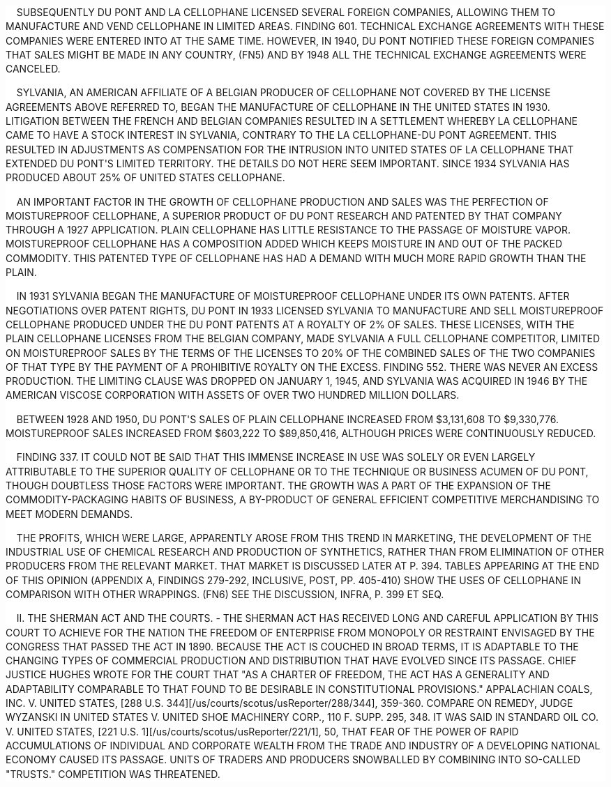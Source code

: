     SUBSEQUENTLY DU PONT AND LA CELLOPHANE LICENSED SEVERAL FOREIGN COMPANIES, ALLOWING THEM TO MANUFACTURE AND VEND CELLOPHANE IN LIMITED AREAS.  FINDING 601.  TECHNICAL EXCHANGE AGREEMENTS WITH THESE COMPANIES WERE ENTERED INTO AT THE SAME TIME.  HOWEVER, IN 1940, DU PONT NOTIFIED THESE FOREIGN COMPANIES THAT SALES MIGHT BE MADE IN ANY COUNTRY, (FN5) AND BY 1948 ALL THE TECHNICAL EXCHANGE AGREEMENTS WERE CANCELED.

    SYLVANIA, AN AMERICAN AFFILIATE OF A BELGIAN PRODUCER OF CELLOPHANE NOT COVERED BY THE LICENSE AGREEMENTS ABOVE REFERRED TO, BEGAN THE MANUFACTURE OF CELLOPHANE IN THE UNITED STATES IN 1930.  LITIGATION BETWEEN THE FRENCH AND BELGIAN COMPANIES RESULTED IN A SETTLEMENT WHEREBY LA CELLOPHANE CAME TO HAVE A STOCK INTEREST IN SYLVANIA, CONTRARY TO THE LA CELLOPHANE-DU PONT AGREEMENT.  THIS RESULTED IN ADJUSTMENTS AS COMPENSATION FOR THE INTRUSION INTO UNITED STATES OF LA CELLOPHANE THAT EXTENDED DU PONT'S LIMITED TERRITORY.  THE DETAILS DO NOT HERE SEEM IMPORTANT.  SINCE 1934 SYLVANIA HAS PRODUCED ABOUT 25% OF UNITED STATES CELLOPHANE.

    AN IMPORTANT FACTOR IN THE GROWTH OF CELLOPHANE PRODUCTION AND SALES WAS THE PERFECTION OF MOISTUREPROOF CELLOPHANE, A SUPERIOR PRODUCT OF DU PONT RESEARCH AND PATENTED BY THAT COMPANY THROUGH A 1927 APPLICATION.  PLAIN CELLOPHANE HAS LITTLE RESISTANCE TO THE PASSAGE OF MOISTURE VAPOR.  MOISTUREPROOF CELLOPHANE HAS A COMPOSITION ADDED WHICH KEEPS MOISTURE IN AND OUT OF THE PACKED COMMODITY.  THIS PATENTED TYPE OF CELLOPHANE HAS HAD A DEMAND WITH MUCH MORE RAPID GROWTH THAN THE PLAIN.

    IN 1931 SYLVANIA BEGAN THE MANUFACTURE OF MOISTUREPROOF CELLOPHANE UNDER ITS OWN PATENTS.  AFTER NEGOTIATIONS OVER PATENT RIGHTS, DU PONT IN 1933 LICENSED SYLVANIA TO MANUFACTURE AND SELL MOISTUREPROOF CELLOPHANE PRODUCED UNDER THE DU PONT PATENTS AT A ROYALTY OF 2% OF SALES.  THESE LICENSES, WITH THE PLAIN CELLOPHANE LICENSES FROM THE BELGIAN COMPANY, MADE SYLVANIA A FULL CELLOPHANE COMPETITOR, LIMITED ON MOISTUREPROOF SALES BY THE TERMS OF THE LICENSES TO 20% OF THE COMBINED SALES OF THE TWO COMPANIES OF THAT TYPE BY THE PAYMENT OF A PROHIBITIVE ROYALTY ON THE EXCESS.  FINDING 552.  THERE WAS NEVER AN EXCESS PRODUCTION.  THE LIMITING CLAUSE WAS DROPPED ON JANUARY 1, 1945, AND SYLVANIA WAS ACQUIRED IN 1946 BY THE AMERICAN VISCOSE CORPORATION WITH ASSETS OF OVER TWO HUNDRED MILLION DOLLARS.

    BETWEEN 1928 AND 1950, DU PONT'S SALES OF PLAIN CELLOPHANE INCREASED FROM $3,131,608 TO $9,330,776.  MOISTUREPROOF SALES INCREASED FROM $603,222 TO $89,850,416, ALTHOUGH PRICES WERE CONTINUOUSLY REDUCED.

    FINDING 337.  IT COULD NOT BE SAID THAT THIS IMMENSE INCREASE IN USE WAS SOLELY OR EVEN LARGELY ATTRIBUTABLE TO THE SUPERIOR QUALITY OF CELLOPHANE OR TO THE TECHNIQUE OR BUSINESS ACUMEN OF DU PONT, THOUGH DOUBTLESS THOSE FACTORS WERE IMPORTANT.  THE GROWTH WAS A PART OF THE EXPANSION OF THE COMMODITY-PACKAGING HABITS OF BUSINESS, A BY-PRODUCT OF GENERAL EFFICIENT COMPETITIVE MERCHANDISING TO MEET MODERN DEMANDS.

    THE PROFITS, WHICH WERE LARGE, APPARENTLY AROSE FROM THIS TREND IN MARKETING, THE DEVELOPMENT OF THE INDUSTRIAL USE OF CHEMICAL RESEARCH AND PRODUCTION OF SYNTHETICS, RATHER THAN FROM ELIMINATION OF OTHER PRODUCERS FROM THE RELEVANT MARKET.  THAT MARKET IS DISCUSSED LATER AT P. 394.  TABLES APPEARING AT THE END OF THIS OPINION (APPENDIX A, FINDINGS 279-292, INCLUSIVE, POST, PP. 405-410) SHOW THE USES OF CELLOPHANE IN COMPARISON WITH OTHER WRAPPINGS.  (FN6)  SEE THE DISCUSSION, INFRA, P. 399 ET SEQ.

    II.  THE SHERMAN ACT AND THE COURTS.  - THE SHERMAN ACT HAS RECEIVED LONG AND CAREFUL APPLICATION BY THIS COURT TO ACHIEVE FOR THE NATION THE FREEDOM OF ENTERPRISE FROM MONOPOLY OR RESTRAINT ENVISAGED BY THE CONGRESS THAT PASSED THE ACT IN 1890.  BECAUSE THE ACT IS COUCHED IN BROAD TERMS, IT IS ADAPTABLE TO THE CHANGING TYPES OF COMMERCIAL PRODUCTION AND DISTRIBUTION THAT HAVE EVOLVED SINCE ITS PASSAGE.  CHIEF JUSTICE HUGHES WROTE FOR THE COURT THAT "AS A CHARTER OF FREEDOM, THE ACT HAS A GENERALITY AND ADAPTABILITY COMPARABLE TO THAT FOUND TO BE DESIRABLE IN CONSTITUTIONAL PROVISIONS."  APPALACHIAN COALS, INC. V. UNITED STATES, [288 U.S. 344][/us/courts/scotus/usReporter/288/344], 359-360.  COMPARE ON REMEDY, JUDGE WYZANSKI IN UNITED STATES V. UNITED SHOE MACHINERY CORP., 110 F. SUPP. 295, 348.  IT WAS SAID IN STANDARD OIL CO. V. UNITED STATES, [221 U.S. 1][/us/courts/scotus/usReporter/221/1], 50, THAT FEAR OF THE POWER OF RAPID ACCUMULATIONS OF INDIVIDUAL AND CORPORATE WEALTH FROM THE TRADE AND INDUSTRY OF A DEVELOPING NATIONAL ECONOMY CAUSED ITS PASSAGE.  UNITS OF TRADERS AND PRODUCERS SNOWBALLED BY COMBINING INTO SO-CALLED "TRUSTS."  COMPETITION WAS THREATENED.
